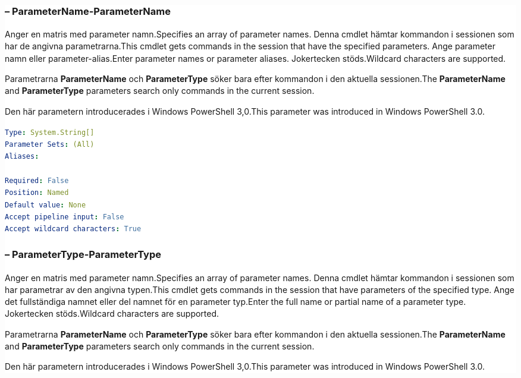 ### <span data-ttu-id="8e69d-256">– ParameterName</span><span class="sxs-lookup"><span data-stu-id="8e69d-256">-ParameterName</span></span>

<span data-ttu-id="8e69d-257">Anger en matris med parameter namn.</span><span class="sxs-lookup"><span data-stu-id="8e69d-257">Specifies an array of parameter names.</span></span> <span data-ttu-id="8e69d-258">Denna cmdlet hämtar kommandon i sessionen som har de angivna parametrarna.</span><span class="sxs-lookup"><span data-stu-id="8e69d-258">This cmdlet gets commands in the session that have the specified parameters.</span></span> <span data-ttu-id="8e69d-259">Ange parameter namn eller parameter-alias.</span><span class="sxs-lookup"><span data-stu-id="8e69d-259">Enter parameter names or parameter aliases.</span></span> <span data-ttu-id="8e69d-260">Jokertecken stöds.</span><span class="sxs-lookup"><span data-stu-id="8e69d-260">Wildcard characters are supported.</span></span>

<span data-ttu-id="8e69d-261">Parametrarna **ParameterName** och **ParameterType** söker bara efter kommandon i den aktuella sessionen.</span><span class="sxs-lookup"><span data-stu-id="8e69d-261">The **ParameterName** and **ParameterType** parameters search only commands in the current session.</span></span>

<span data-ttu-id="8e69d-262">Den här parametern introducerades i Windows PowerShell 3,0.</span><span class="sxs-lookup"><span data-stu-id="8e69d-262">This parameter was introduced in Windows PowerShell 3.0.</span></span>

```yaml
Type: System.String[]
Parameter Sets: (All)
Aliases:

Required: False
Position: Named
Default value: None
Accept pipeline input: False
Accept wildcard characters: True
```

### <span data-ttu-id="8e69d-263">– ParameterType</span><span class="sxs-lookup"><span data-stu-id="8e69d-263">-ParameterType</span></span>

<span data-ttu-id="8e69d-264">Anger en matris med parameter namn.</span><span class="sxs-lookup"><span data-stu-id="8e69d-264">Specifies an array of parameter names.</span></span> <span data-ttu-id="8e69d-265">Denna cmdlet hämtar kommandon i sessionen som har parametrar av den angivna typen.</span><span class="sxs-lookup"><span data-stu-id="8e69d-265">This cmdlet gets commands in the session that have parameters of the specified type.</span></span> <span data-ttu-id="8e69d-266">Ange det fullständiga namnet eller del namnet för en parameter typ.</span><span class="sxs-lookup"><span data-stu-id="8e69d-266">Enter the full name or partial name of a parameter type.</span></span> <span data-ttu-id="8e69d-267">Jokertecken stöds.</span><span class="sxs-lookup"><span data-stu-id="8e69d-267">Wildcard characters are supported.</span></span>

<span data-ttu-id="8e69d-268">Parametrarna **ParameterName** och **ParameterType** söker bara efter kommandon i den aktuella sessionen.</span><span class="sxs-lookup"><span data-stu-id="8e69d-268">The **ParameterName** and **ParameterType** parameters search only commands in the current session.</span></span>

<span data-ttu-id="8e69d-269">Den här parametern introducerades i Windows PowerShell 3,0.</span><span class="sxs-lookup"><span data-stu-id="8e69d-269">This parameter was introduced in Windows PowerShell 3.0.</span></span>
